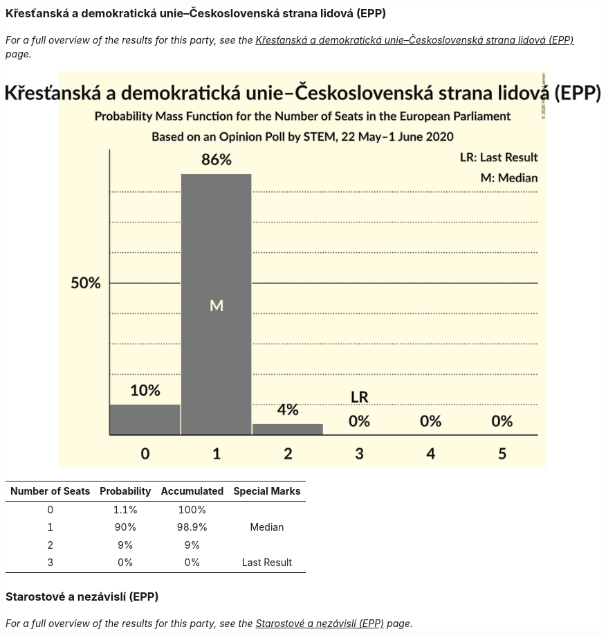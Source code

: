 ### Křesťanská a demokratická unie–Československá strana lidová (EPP)

*For a full overview of the results for this party, see the [Křesťanská a demokratická unie–Československá strana lidová (EPP)](party-křesťanskáademokratickáunie–československástranalidováepp.html) page.*

![Graph with seats probability mass function not yet produced](2020-06-01-STEM-seats-pmf-křesťanskáademokratickáunie–československástranalidováepp.png "Seats Probability Mass Function")

| Number of Seats | Probability | Accumulated | Special Marks |
|:---------------:|:-----------:|:-----------:|:-------------:|
| 0 | 1.1% | 100% |  |
| 1 | 90% | 98.9% | Median |
| 2 | 9% | 9% |  |
| 3 | 0% | 0% | Last Result |

### Starostové a nezávislí (EPP)

*For a full overview of the results for this party, see the [Starostové a nezávislí (EPP)](party-starostovéanezávislíepp.html) page.*
